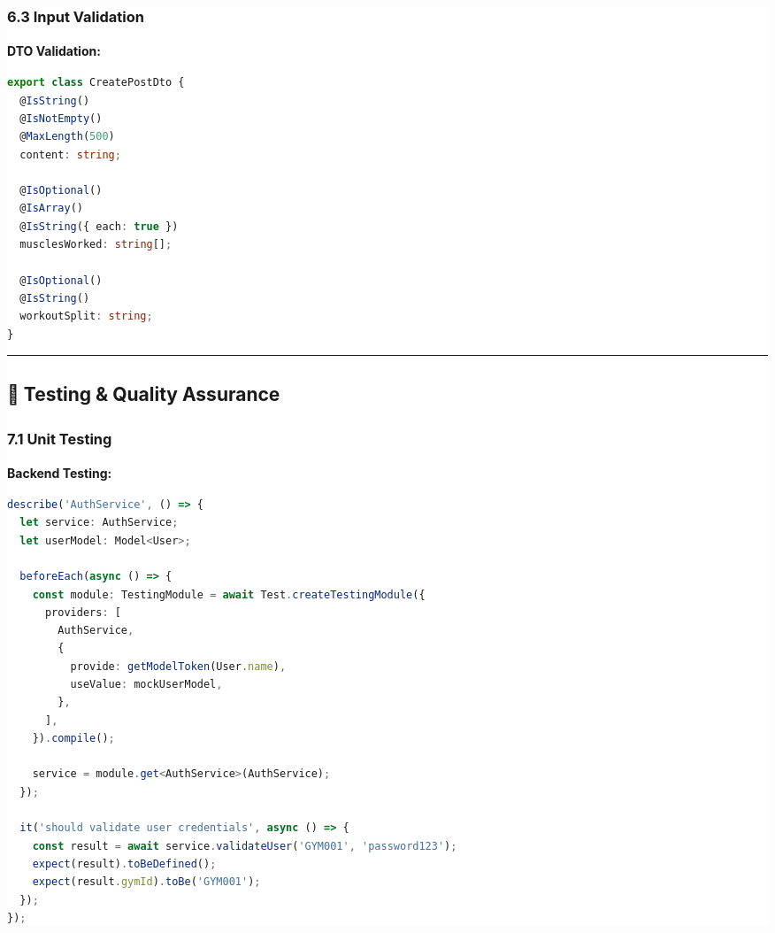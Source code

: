 ### 6.3 Input Validation

**DTO Validation:**
```typescript
export class CreatePostDto {
  @IsString()
  @IsNotEmpty()
  @MaxLength(500)
  content: string;

  @IsOptional()
  @IsArray()
  @IsString({ each: true })
  musclesWorked: string[];

  @IsOptional()
  @IsString()
  workoutSplit: string;
}
```

---

## 🧪 Testing & Quality Assurance

### 7.1 Unit Testing

**Backend Testing:**
```typescript
describe('AuthService', () => {
  let service: AuthService;
  let userModel: Model<User>;

  beforeEach(async () => {
    const module: TestingModule = await Test.createTestingModule({
      providers: [
        AuthService,
        {
          provide: getModelToken(User.name),
          useValue: mockUserModel,
        },
      ],
    }).compile();

    service = module.get<AuthService>(AuthService);
  });

  it('should validate user credentials', async () => {
    const result = await service.validateUser('GYM001', 'password123');
    expect(result).toBeDefined();
    expect(result.gymId).toBe('GYM001');
  });
});
```
